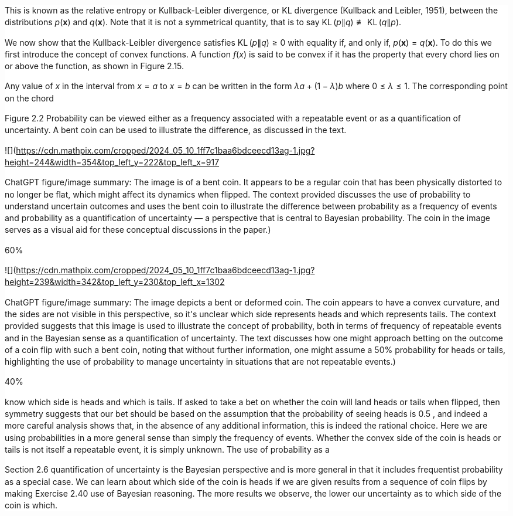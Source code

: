This is known as the relative entropy or Kullback-Leibler divergence, or KL divergence (Kullback and Leibler, 1951), between the distributions $p(\mathbf{x})$ and $q(\mathbf{x})$. Note that it is not a symmetrical quantity, that is to say $\operatorname{KL}(p \| q) \not \equiv \operatorname{KL}(q \| p)$.

We now show that the Kullback-Leibler divergence satisfies $\operatorname{KL}(p \| q) \geqslant 0$ with equality if, and only if, $p(\mathbf{x})=q(\mathbf{x})$. To do this we first introduce the concept of convex functions. A function $f(x)$ is said to be convex if it has the property that every chord lies on or above the function, as shown in Figure 2.15.

Any value of $x$ in the interval from $x=a$ to $x=b$ can be written in the form $\lambda a+(1-\lambda) b$ where $0 \leqslant \lambda \leqslant 1$. The corresponding point on the chord

Figure 2.2 Probability can be viewed either as a frequency associated with a repeatable event or as a quantification of uncertainty. A bent coin can be used to illustrate the difference, as discussed in the text.

![](https://cdn.mathpix.com/cropped/2024_05_10_1ff7c1baa6bdceecd13ag-1.jpg?height=244&width=354&top_left_y=222&top_left_x=917

ChatGPT figure/image summary: The image is of a bent coin. It appears to be a regular coin that has been physically distorted to no longer be flat, which might affect its dynamics when flipped. The context provided discusses the use of probability to understand uncertain outcomes and uses the bent coin to illustrate the difference between probability as a frequency of events and probability as a quantification of uncertainty — a perspective that is central to Bayesian probability. The coin in the image serves as a visual aid for these conceptual discussions in the paper.)

$60 \%$

![](https://cdn.mathpix.com/cropped/2024_05_10_1ff7c1baa6bdceecd13ag-1.jpg?height=239&width=342&top_left_y=230&top_left_x=1302

ChatGPT figure/image summary: The image depicts a bent or deformed coin. The coin appears to have a convex curvature, and the sides are not visible in this perspective, so it's unclear which side represents heads and which represents tails. The context provided suggests that this image is used to illustrate the concept of probability, both in terms of frequency of repeatable events and in the Bayesian sense as a quantification of uncertainty. The text discusses how one might approach betting on the outcome of a coin flip with such a bent coin, noting that without further information, one might assume a 50% probability for heads or tails, highlighting the use of probability to manage uncertainty in situations that are not repeatable events.)

$40 \%$

know which side is heads and which is tails. If asked to take a bet on whether the coin will land heads or tails when flipped, then symmetry suggests that our bet should be based on the assumption that the probability of seeing heads is 0.5 , and indeed a more careful analysis shows that, in the absence of any additional information, this is indeed the rational choice. Here we are using probabilities in a more general sense than simply the frequency of events. Whether the convex side of the coin is heads or tails is not itself a repeatable event, it is simply unknown. The use of probability as a

Section 2.6 quantification of uncertainty is the Bayesian perspective and is more general in that it includes frequentist probability as a special case. We can learn about which side of the coin is heads if we are given results from a sequence of coin flips by making Exercise 2.40 use of Bayesian reasoning. The more results we observe, the lower our uncertainty as to which side of the coin is which.
